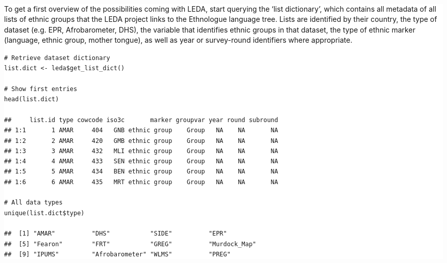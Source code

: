 To get a first overview of the possibilities coming with LEDA, start
querying the ‘list dictionary’, which contains all metadata of all lists
of ethnic groups that the LEDA project links to the Ethnologue language
tree. Lists are identified by their country, the type of dataset
(e.g. EPR, Afrobarometer, DHS), the variable that identifies ethnic
groups in that dataset, the type of ethnic marker (language, ethnic
group, mother tongue), as well as year or survey-round identifiers where
appropriate.

    # Retrieve dataset dictionary
    list.dict <- leda$get_list_dict()

    # Show first entries
    head(list.dict)

    ##     list.id type cowcode iso3c       marker groupvar year round subround
    ## 1:1       1 AMAR     404   GNB ethnic group    Group   NA    NA       NA
    ## 1:2       2 AMAR     420   GMB ethnic group    Group   NA    NA       NA
    ## 1:3       3 AMAR     432   MLI ethnic group    Group   NA    NA       NA
    ## 1:4       4 AMAR     433   SEN ethnic group    Group   NA    NA       NA
    ## 1:5       5 AMAR     434   BEN ethnic group    Group   NA    NA       NA
    ## 1:6       6 AMAR     435   MRT ethnic group    Group   NA    NA       NA

    # All data types
    unique(list.dict$type)

    ##  [1] "AMAR"          "DHS"           "SIDE"          "EPR"          
    ##  [5] "Fearon"        "FRT"           "GREG"          "Murdock_Map"  
    ##  [9] "IPUMS"         "Afrobarometer" "WLMS"          "PREG"
